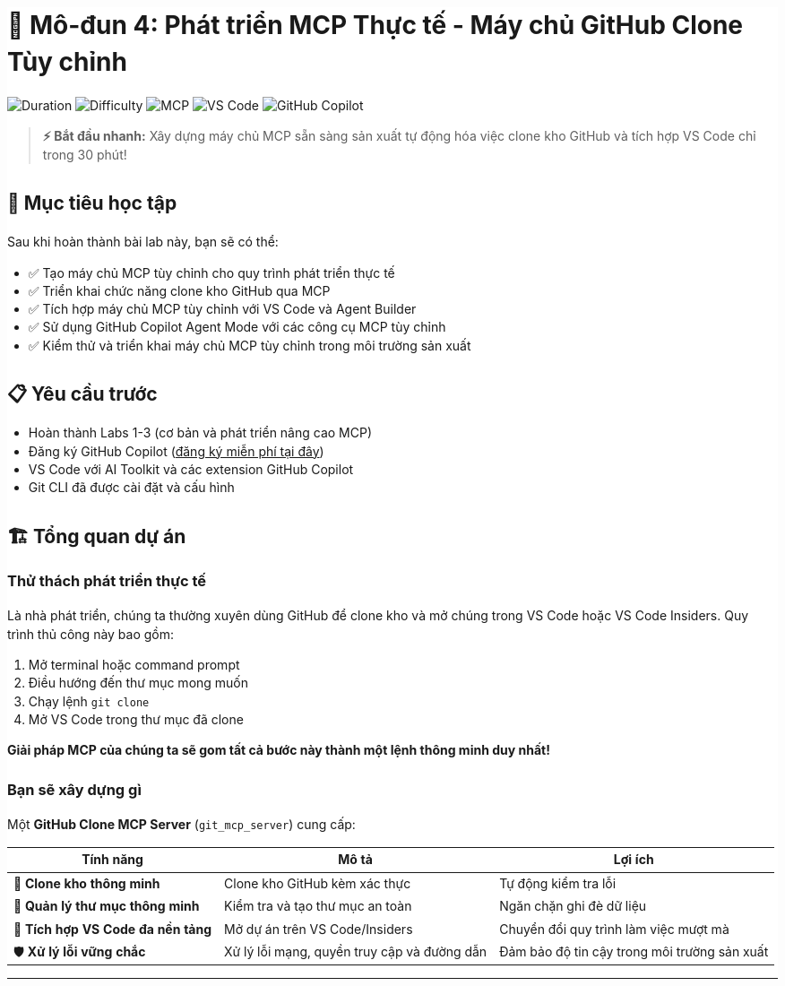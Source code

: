 
# 🐙 Mô-đun 4: Phát triển MCP Thực tế - Máy chủ GitHub Clone Tùy chỉnh

![Duration](https://img.shields.io/badge/Duration-30_minutes-blue?style=flat-square)
![Difficulty](https://img.shields.io/badge/Difficulty-Intermediate-orange?style=flat-square)
![MCP](https://img.shields.io/badge/MCP-Custom%20Server-purple?style=flat-square&logo=github)
![VS Code](https://img.shields.io/badge/VS%20Code-Integration-blue?style=flat-square&logo=visualstudiocode)
![GitHub Copilot](https://img.shields.io/badge/GitHub%20Copilot-Agent%20Mode-green?style=flat-square&logo=github)

> **⚡ Bắt đầu nhanh:** Xây dựng máy chủ MCP sẵn sàng sản xuất tự động hóa việc clone kho GitHub và tích hợp VS Code chỉ trong 30 phút!

## 🎯 Mục tiêu học tập

Sau khi hoàn thành bài lab này, bạn sẽ có thể:

- ✅ Tạo máy chủ MCP tùy chỉnh cho quy trình phát triển thực tế
- ✅ Triển khai chức năng clone kho GitHub qua MCP
- ✅ Tích hợp máy chủ MCP tùy chỉnh với VS Code và Agent Builder
- ✅ Sử dụng GitHub Copilot Agent Mode với các công cụ MCP tùy chỉnh
- ✅ Kiểm thử và triển khai máy chủ MCP tùy chỉnh trong môi trường sản xuất

## 📋 Yêu cầu trước

- Hoàn thành Labs 1-3 (cơ bản và phát triển nâng cao MCP)
- Đăng ký GitHub Copilot ([đăng ký miễn phí tại đây](https://github.com/github-copilot/signup))
- VS Code với AI Toolkit và các extension GitHub Copilot
- Git CLI đã được cài đặt và cấu hình

## 🏗️ Tổng quan dự án

### **Thử thách phát triển thực tế**
Là nhà phát triển, chúng ta thường xuyên dùng GitHub để clone kho và mở chúng trong VS Code hoặc VS Code Insiders. Quy trình thủ công này bao gồm:
1. Mở terminal hoặc command prompt
2. Điều hướng đến thư mục mong muốn
3. Chạy lệnh `git clone`
4. Mở VS Code trong thư mục đã clone

**Giải pháp MCP của chúng ta sẽ gom tất cả bước này thành một lệnh thông minh duy nhất!**

### **Bạn sẽ xây dựng gì**
Một **GitHub Clone MCP Server** (`git_mcp_server`) cung cấp:

| Tính năng | Mô tả | Lợi ích |
|---------|-------------|---------|
| 🔄 **Clone kho thông minh** | Clone kho GitHub kèm xác thực | Tự động kiểm tra lỗi |
| 📁 **Quản lý thư mục thông minh** | Kiểm tra và tạo thư mục an toàn | Ngăn chặn ghi đè dữ liệu |
| 🚀 **Tích hợp VS Code đa nền tảng** | Mở dự án trên VS Code/Insiders | Chuyển đổi quy trình làm việc mượt mà |
| 🛡️ **Xử lý lỗi vững chắc** | Xử lý lỗi mạng, quyền truy cập và đường dẫn | Đảm bảo độ tin cậy trong môi trường sản xuất |

---